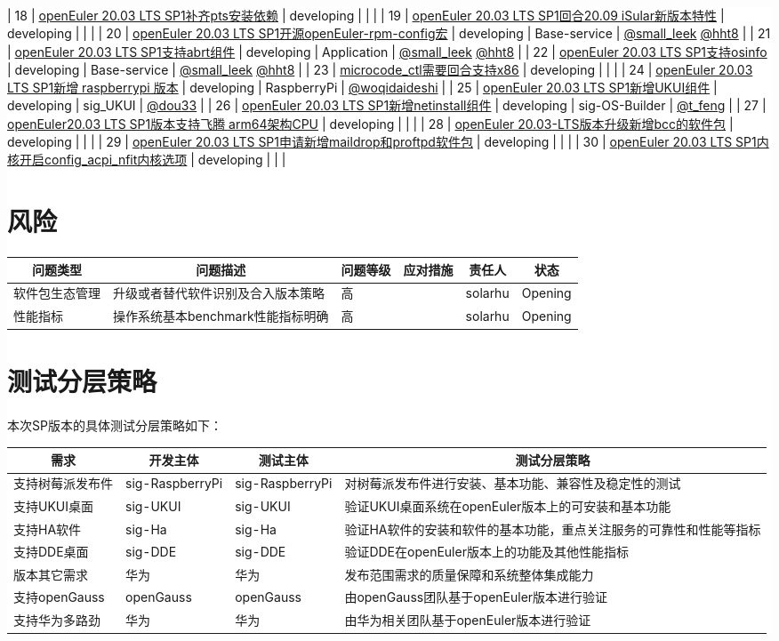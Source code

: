 | 18     | [openEuler 20.03 LTS SP1补齐pts安装依赖](https://gitee.com/openeuler/release-management/issues/I23GEC?from=project-issue)                    | developing |                        |                                                                               |
| 19     | [openEuler 20.03 LTS SP1回合20.09 iSular新版本特性](https://gitee.com/openeuler/release-management/issues/I23GE8?from=project-issue)         | developing |                        |                                                                               |
| 20     | [openEuler 20.03 LTS SP1开源openEuler-rpm-config宏](https://gitee.com/openeuler/release-management/issues/I23GDZ?from=project-issue)         | developing | Base-service           | [\@small_leek](https://gitee.com/small_leek) [\@hht8](https://gitee.com/hht8) |
| 21     | [openEuler 20.03 LTS SP1支持abrt组件](https://gitee.com/openeuler/release-management/issues/I23GDU?from=project-issue)                       | developing | Application            | [\@small_leek](https://gitee.com/small_leek) [\@hht8](https://gitee.com/hht8) |
| 22     | [openEuler 20.03 LTS SP1支持osinfo](https://gitee.com/openeuler/release-management/issues/I23GDP?from=project-issue)                         | developing | Base-service           | [\@small_leek](https://gitee.com/small_leek) [\@hht8](https://gitee.com/hht8) |
| 23     | [microcode_ctl需要回合支持x86](https://gitee.com/openeuler/release-management/issues/I1RFVK?from=project-issue)                              | developing |                        |                                                                               |
| 24     | [openEuler 20.03 LTS SP1新增 raspberrypi 版本](https://gitee.com/openeuler/release-management/issues/I1RMC1?from=project-issue)              | developing | RaspberryPi            | [\@woqidaideshi](https://gitee.com/woqidaideshi)                              |
| 25     | [openEuler 20.03 LTS SP1新增UKUI组件](https://gitee.com/openeuler/release-management/issues/I1R54N?from=project-issue)                       | developing | sig_UKUI               | [\@dou33](https://gitee.com/dou33)                                            |
| 26     | [openEuler 20.03 LTS SP1新增netinstall组件](https://gitee.com/openeuler/release-management/issues/I1Y26A?from=project-issue)                 | developing | sig-OS-Builder         | [\@t_feng](https://gitee.com/t_feng)                                          |
| 27     | [openEuler20.03 LTS SP1版本支持飞腾 arm64架构CPU](https://gitee.com/openeuler/release-management/issues/I1RXGT?from=project-issue)           | developing |                        |                                                                               |
| 28     | [openEuler 20.03-LTS版本升级新增bcc的软件包](https://gitee.com/openeuler/release-management/issues/I1O7RM?from=project-issue)                | developing |                        |                                                                               |
| 29     | [openEuler 20.03 LTS SP1申请新增maildrop和proftpd软件包](https://gitee.com/openeuler/release-management/issues/I1TWXG?from=project-issue)    | developing |                        |                                                                               |
| 30     | [openEuler 20.03 LTS SP1内核开启config_acpi_nfit内核选项](https://gitee.com/openeuler/release-management/issues/I26KWQ?from=project-issue)   | developing |                        |                                                                               |

# 风险

| 问题类型       | 问题描述                           | 问题等级 | 应对措施 | 责任人  | 状态    |
| -------------- | ---------------------------------- | -------- | -------- | ------- | ------- |
| 软件包生态管理 | 升级或者替代软件识别及合入版本策略 | 高       |          | solarhu | Opening |
| 性能指标       | 操作系统基本benchmark性能指标明确  | 高       |          | solarhu | Opening |

# 测试分层策略

本次SP版本的具体测试分层策略如下：

| **需求**         | **开发主体**    | **测试主体**    | **测试分层策略**                                                   |
|------------------|-----------------|-----------------|--------------------------------------------------------------------|
| 支持树莓派发布件 | sig-RaspberryPi | sig-RaspberryPi | 对树莓派发布件进行安装、基本功能、兼容性及稳定性的测试             |
| 支持UKUI桌面     | sig-UKUI        | sig-UKUI        | 验证UKUI桌面系统在openEuler版本上的可安装和基本功能                |
| 支持HA软件       | sig-Ha          | sig-Ha          | 验证HA软件的安装和软件的基本功能，重点关注服务的可靠性和性能等指标 |
| 支持DDE桌面      | sig-DDE         | sig-DDE         | 验证DDE在openEuler版本上的功能及其他性能指标                       |
| 版本其它需求     | 华为            | 华为            | 发布范围需求的质量保障和系统整体集成能力                           |
| 支持openGauss    | openGauss       | openGauss       | 由openGauss团队基于openEuler版本进行验证                           |
| 支持华为多路劲   | 华为            | 华为            | 由华为相关团队基于openEuler版本进行验证                            |
